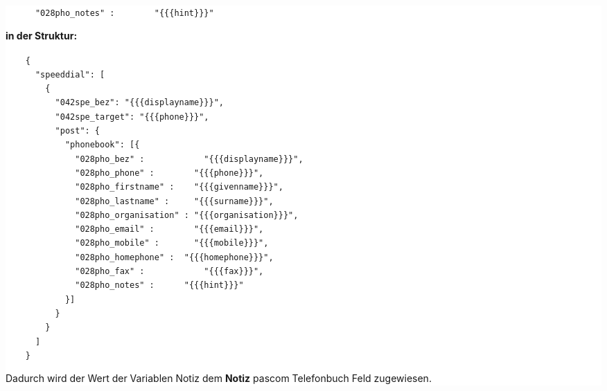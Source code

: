          "028pho_notes" :        "{{{hint}}}"

**in der Struktur:**

        {
          "speeddial": [
            {
              "042spe_bez": "{{{displayname}}}",
              "042spe_target": "{{{phone}}}",
              "post": {
                "phonebook": [{
                  "028pho_bez" : 		    "{{{displayname}}}",
                  "028pho_phone" : 		  "{{{phone}}}",
                  "028pho_firstname" : 	  "{{{givenname}}}",
                  "028pho_lastname" : 	  "{{{surname}}}",
                  "028pho_organisation" : "{{{organisation}}}",
                  "028pho_email" : 		  "{{{email}}}",
                  "028pho_mobile" : 	  "{{{mobile}}}",
                  "028pho_homephone" : 	"{{{homephone}}}",
                  "028pho_fax" : 		    "{{{fax}}}",
                  "028pho_notes" :      "{{{hint}}}"
                }]
              }
            }
          ]
        }

Dadurch wird der Wert der Variablen Notiz dem **Notiz** pascom Telefonbuch Feld zugewiesen.
